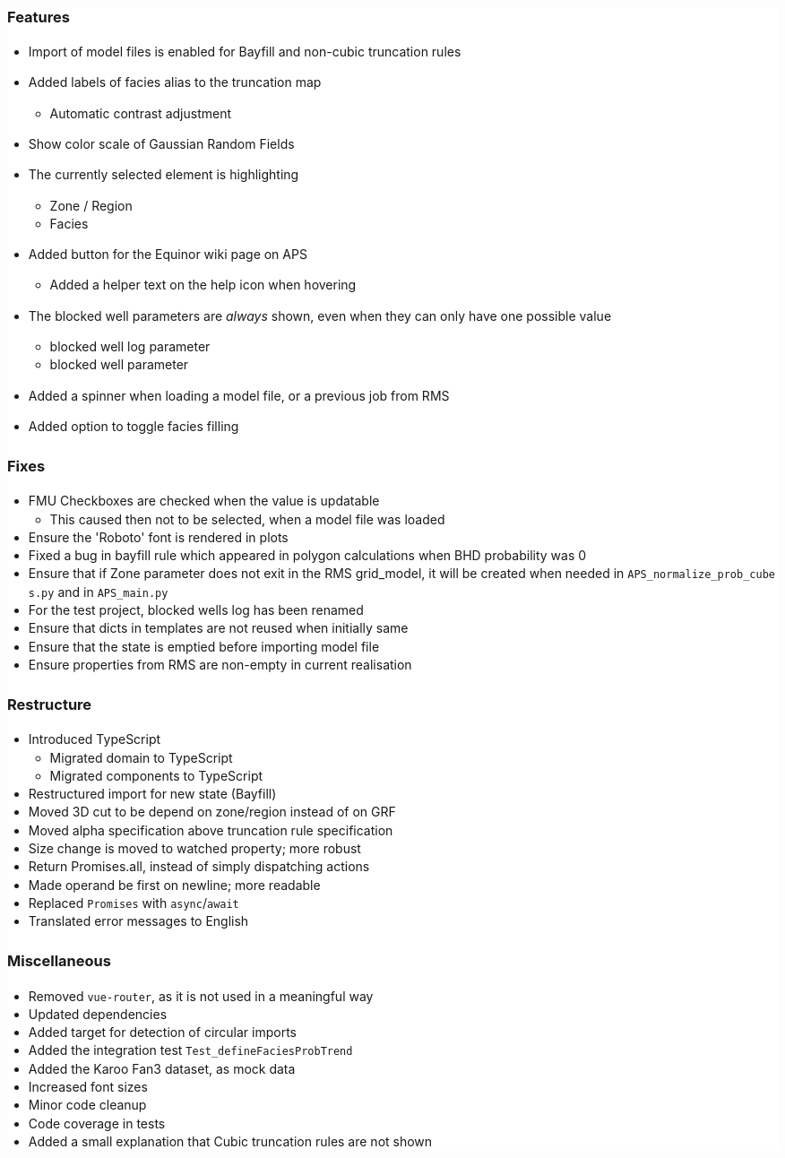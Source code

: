 ### Features

- Import of model files is enabled for Bayfill and non-cubic truncation rules
- Added labels of facies alias to the truncation map
  - Automatic contrast adjustment
- Show color scale of Gaussian Random Fields

- The currently selected element is highlighting

  - Zone / Region
  - Facies

- Added button for the Equinor wiki page on APS

  - Added a helper text on the help icon when hovering

- The blocked well parameters are _always_ shown, even when they can only have one possible value
  - blocked well log parameter
  - blocked well parameter
- Added a spinner when loading a model file, or a previous job from RMS
- Added option to toggle facies filling

### Fixes

- FMU Checkboxes are checked when the value is updatable
  - This caused then not to be selected, when a model file was loaded
- Ensure the 'Roboto' font is rendered in plots
- Fixed a bug in bayfill rule which appeared in polygon calculations when BHD probability was 0
- Ensure that if Zone parameter does not exit in the RMS grid_model, it will be created when needed in `APS_normalize_prob_cubes.py` and in `APS_main.py`
- For the test project, blocked wells log has been renamed
- Ensure that dicts in templates are not reused when initially same
- Ensure that the state is emptied before importing model file
- Ensure properties from RMS are non-empty in current realisation

### Restructure

- Introduced TypeScript
  - Migrated domain to TypeScript
  - Migrated components to TypeScript
- Restructured import for new state (Bayfill)
- Moved 3D cut to be depend on zone/region instead of on GRF
- Moved alpha specification above truncation rule specification
- Size change is moved to watched property; more robust
- Return Promises.all, instead of simply dispatching actions
- Made operand be first on newline; more readable
- Replaced `Promises` with `async`/`await`
- Translated error messages to English

### Miscellaneous

- Removed `vue-router`, as it is not used in a meaningful way
- Updated dependencies
- Added target for detection of circular imports
- Added the integration test `Test_defineFaciesProbTrend`
- Added the Karoo Fan3 dataset, as mock data
- Increased font sizes
- Minor code cleanup
- Code coverage in tests
- Added a small explanation that Cubic truncation rules are not shown
